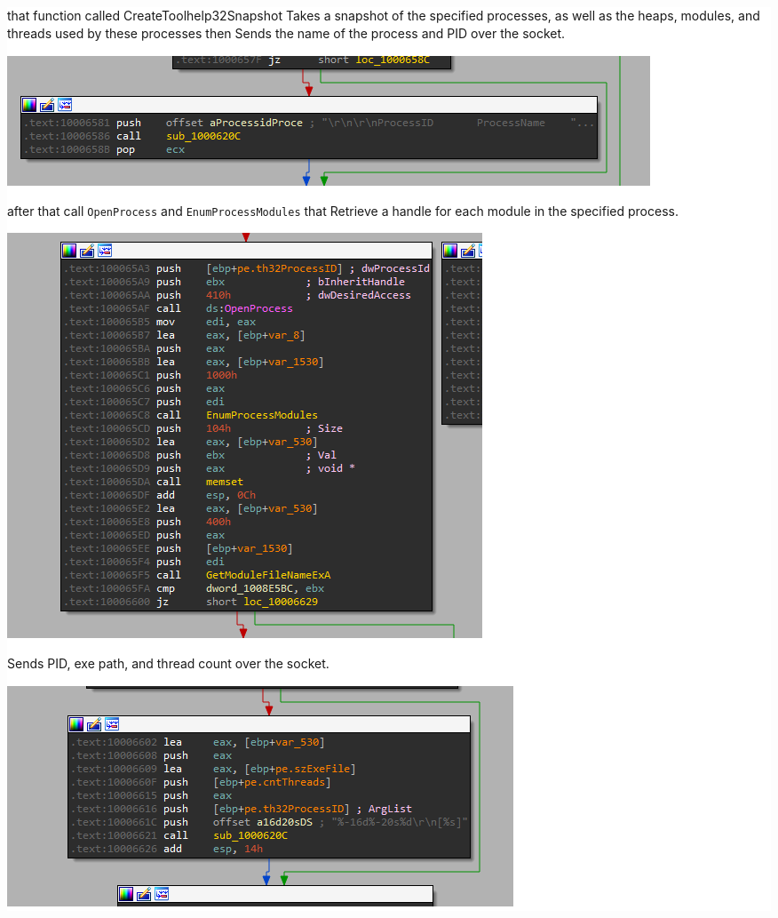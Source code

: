 that function called CreateToolhelp32Snapshot Takes a snapshot of the specified processes, as well as the heaps, modules, and threads used by these processes
then Sends the name of the process and PID over the socket.

![error](/assets/images/malware-analysis/Practical_malware_analysis_1--6/pic5_1/pid.png)

after that call `OpenProcess` and `EnumProcessModules` that Retrieve a handle for each module in the specified process.

![error](/assets/images/malware-analysis/Practical_malware_analysis_1--6/pic5_1/open_proc.png)

Sends PID, exe path, and thread count over the socket.

![error](/assets/images/malware-analysis/Practical_malware_analysis_1--6/pic5_1/send_path.png)
